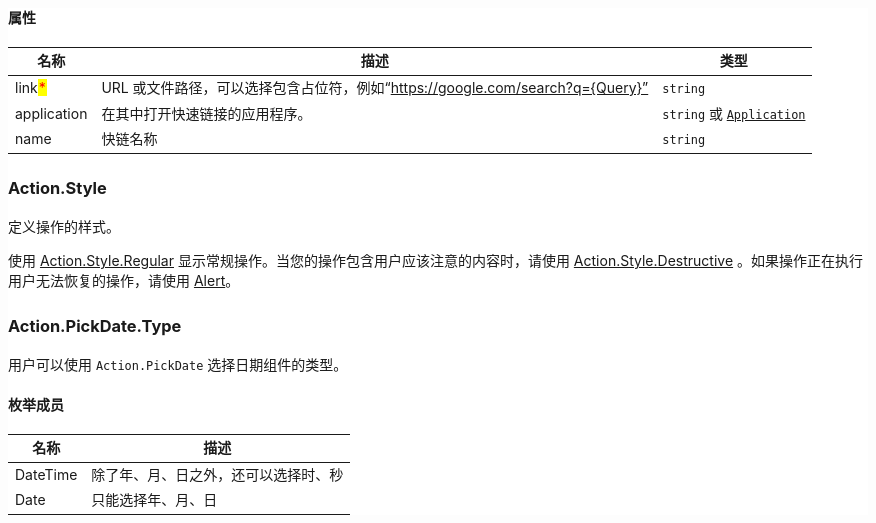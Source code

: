 #### 属性

| 名称                                     | 描述                                                          | 类型                                                      |
| -------------------------------------- | ----------------------------------------------------------- | ------------------------------------------------------- |
| link<mark style="color:red;">\*</mark> | URL 或文件路径，可以选择包含占位符，例如“https://google.com/search?q={Query}” | `string`                                                |
| application                            | 在其中打开快速链接的应用程序。                                             | `string` 或 [`Application`](../utilities.md#application) |
| name                                   | 快链名称                                                        | `string`                                                |

### Action.Style

定义操作的样式。

使用 [Action.Style.Regular](actions.md#action.style) 显示常规操作。当您的操作包含用户应该注意的内容时，请使用  [Action.Style.Destructive](actions.md#action.style) 。如果操作正在执行用户无法恢复的操作，请使用 [Alert](../feedback/alert.md)。

### Action.PickDate.Type

用户可以使用  `Action.PickDate` 选择日期组件的类型。

#### 枚举成员

| 名称       | 描述                 |
| -------- | ------------------ |
| DateTime | 除了年、月、日之外，还可以选择时、秒 |
| Date     | 只能选择年、月、日          |
